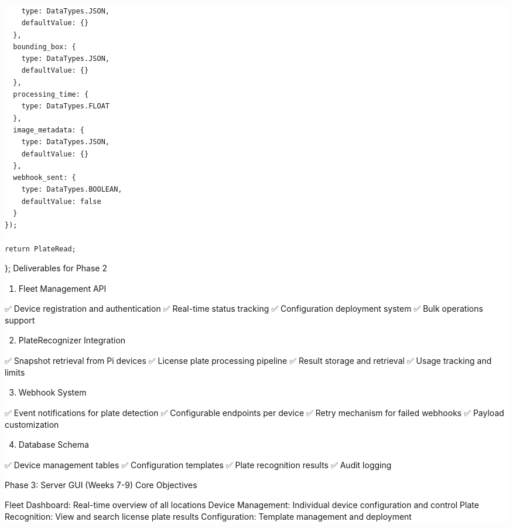         type: DataTypes.JSON,
        defaultValue: {}
      },
      bounding_box: {
        type: DataTypes.JSON,
        defaultValue: {}
      },
      processing_time: {
        type: DataTypes.FLOAT
      },
      image_metadata: {
        type: DataTypes.JSON,
        defaultValue: {}
      },
      webhook_sent: {
        type: DataTypes.BOOLEAN,
        defaultValue: false
      }
    });

    return PlateRead;
  };
  Deliverables for Phase 2
  1. Fleet Management API

  ✅ Device registration and authentication
  ✅ Real-time status tracking
  ✅ Configuration deployment system
  ✅ Bulk operations support

  2. PlateRecognizer Integration

  ✅ Snapshot retrieval from Pi devices
  ✅ License plate processing pipeline
  ✅ Result storage and retrieval
  ✅ Usage tracking and limits

  3. Webhook System

  ✅ Event notifications for plate detection
  ✅ Configurable endpoints per device
  ✅ Retry mechanism for failed webhooks
  ✅ Payload customization

  4. Database Schema

  ✅ Device management tables
  ✅ Configuration templates
  ✅ Plate recognition results
  ✅ Audit logging


  Phase 3: Server GUI (Weeks 7-9)
  Core Objectives

  Fleet Dashboard: Real-time overview of all locations
  Device Management: Individual device configuration and control
  Plate Recognition: View and search license plate results
  Configuration: Template management and deployment
